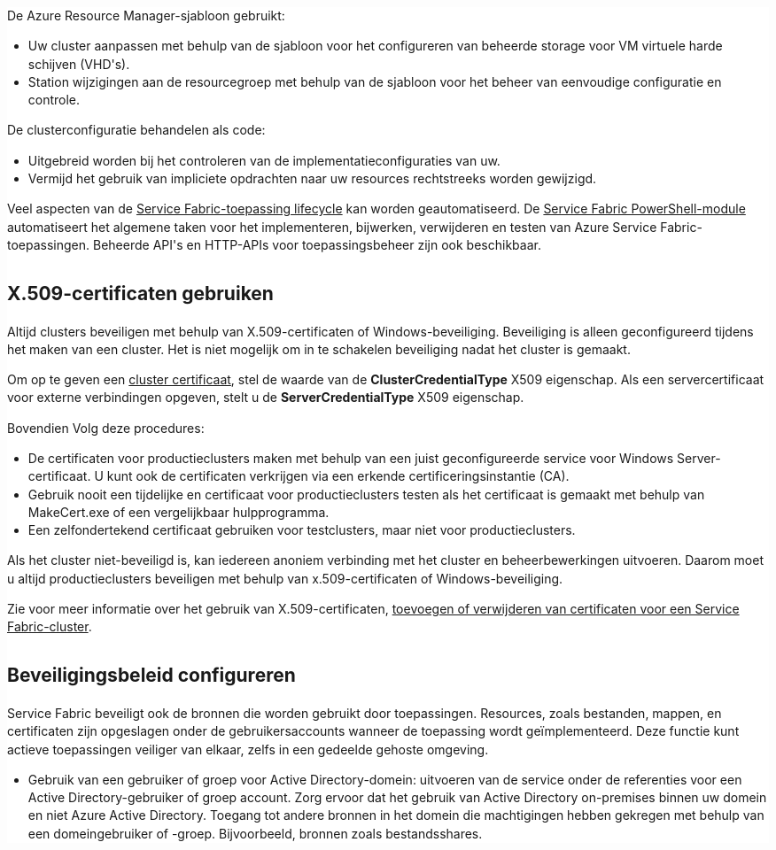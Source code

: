 De Azure Resource Manager-sjabloon gebruikt:
-   Uw cluster aanpassen met behulp van de sjabloon voor het configureren van beheerde storage voor VM virtuele harde schijven (VHD's).
-   Station wijzigingen aan de resourcegroep met behulp van de sjabloon voor het beheer van eenvoudige configuratie en controle.

De clusterconfiguratie behandelen als code:
-   Uitgebreid worden bij het controleren van de implementatieconfiguraties van uw.
-   Vermijd het gebruik van impliciete opdrachten naar uw resources rechtstreeks worden gewijzigd.

Veel aspecten van de [Service Fabric-toepassing lifecycle](https://docs.microsoft.com/azure/service-fabric/service-fabric-application-lifecycle) kan worden geautomatiseerd. De [Service Fabric PowerShell-module](https://docs.microsoft.com/azure/service-fabric/service-fabric-deploy-remove-applications#upload-the-application-package) automatiseert het algemene taken voor het implementeren, bijwerken, verwijderen en testen van Azure Service Fabric-toepassingen. Beheerde API's en HTTP-APIs voor toepassingsbeheer zijn ook beschikbaar.

## <a name="use-x509-certificates"></a>X.509-certificaten gebruiken
Altijd clusters beveiligen met behulp van X.509-certificaten of Windows-beveiliging. Beveiliging is alleen geconfigureerd tijdens het maken van een cluster. Het is niet mogelijk om in te schakelen beveiliging nadat het cluster is gemaakt.

Om op te geven een [cluster certificaat](https://docs.microsoft.com/azure/service-fabric/service-fabric-windows-cluster-x509-security), stel de waarde van de **ClusterCredentialType** X509 eigenschap. Als een servercertificaat voor externe verbindingen opgeven, stelt u de **ServerCredentialType** X509 eigenschap.

Bovendien Volg deze procedures:
-   De certificaten voor productieclusters maken met behulp van een juist geconfigureerde service voor Windows Server-certificaat. U kunt ook de certificaten verkrijgen via een erkende certificeringsinstantie (CA).
-   Gebruik nooit een tijdelijke en certificaat voor productieclusters testen als het certificaat is gemaakt met behulp van MakeCert.exe of een vergelijkbaar hulpprogramma.
-   Een zelfondertekend certificaat gebruiken voor testclusters, maar niet voor productieclusters.

Als het cluster niet-beveiligd is, kan iedereen anoniem verbinding met het cluster en beheerbewerkingen uitvoeren. Daarom moet u altijd productieclusters beveiligen met behulp van x.509-certificaten of Windows-beveiliging.

Zie voor meer informatie over het gebruik van X.509-certificaten, [toevoegen of verwijderen van certificaten voor een Service Fabric-cluster](https://docs.microsoft.com/azure/service-fabric/service-fabric-cluster-security-update-certs-azure).

## <a name="configure-security-policies"></a>Beveiligingsbeleid configureren
Service Fabric beveiligt ook de bronnen die worden gebruikt door toepassingen. Resources, zoals bestanden, mappen, en certificaten zijn opgeslagen onder de gebruikersaccounts wanneer de toepassing wordt geïmplementeerd. Deze functie kunt actieve toepassingen veiliger van elkaar, zelfs in een gedeelde gehoste omgeving.

-   Gebruik van een gebruiker of groep voor Active Directory-domein: uitvoeren van de service onder de referenties voor een Active Directory-gebruiker of groep account. Zorg ervoor dat het gebruik van Active Directory on-premises binnen uw domein en niet Azure Active Directory. Toegang tot andere bronnen in het domein die machtigingen hebben gekregen met behulp van een domeingebruiker of -groep. Bijvoorbeeld, bronnen zoals bestandsshares.

